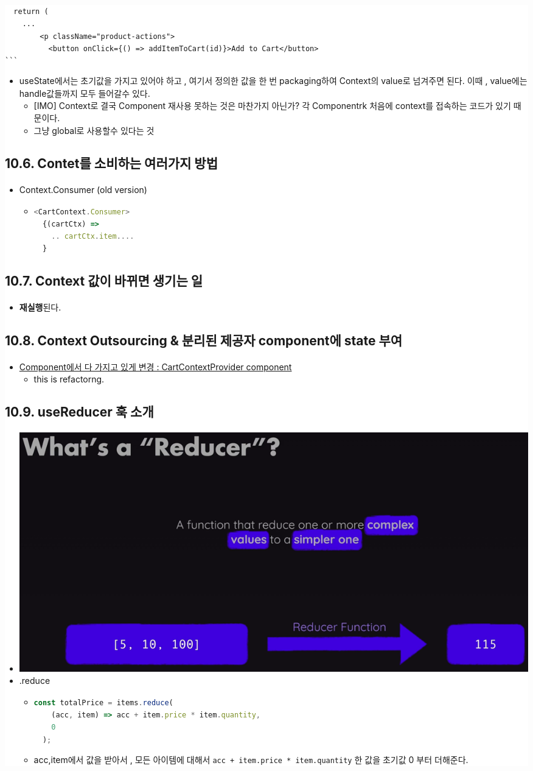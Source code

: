       return (
        ...
            <p className="product-actions">
              <button onClick={() => addItemToCart(id)}>Add to Cart</button>
    ```
- useState에서는 초기값을 가지고 있어야 하고 , 여기서 정의한 값을 한 번 packaging하여 Context의 value로 넘겨주면 된다. 이때 , value에는 handle값들까지 모두 들어갈수 있다.
  - [IMO] Context로 결국 Component 재사용 못하는 것은 마찬가지 아닌가?  각 Componentrk 처음에 context를 접속하는 코드가 있기 때문이다.
  - 그냥 global로 사용할수 있다는 것

## 10.6. Contet를 소비하는 여러가지 방법
- Context.Consumer (old version)
  - ```js
    <CartContext.Consumer>
      {(cartCtx) => 
        .. cartCtx.item....
      }
    ```

## 10.7. Context 값이 바뀌면 생기는 일
- **재실행**된다.

## 10.8. Context Outsourcing & 분리된 제공자 component에 state 부여
- [Component에서 다 가지고 있게 변경 : CartContextProvider component](https://github.com/academind/react-complete-guide-course-resources/blob/main/code/10%20Advanced%20State%20Management%20with%20Context%20useReducer/07-outsourcing-context-provider-cmp/src/store/shopping-cart-context.jsx)
  - this is refactorng.

## 10.9. useReducer 훅 소개
- ![alt text](image-30.png)
- .reduce
  - ```js
    const totalPrice = items.reduce(
        (acc, item) => acc + item.price * item.quantity,
        0
      );
    ```
  - acc,item에서 값을 받아서 , 모든 아이템에 대해서 ```acc + item.price * item.quantity``` 한 값을 초기값 0 부터 더해준다.